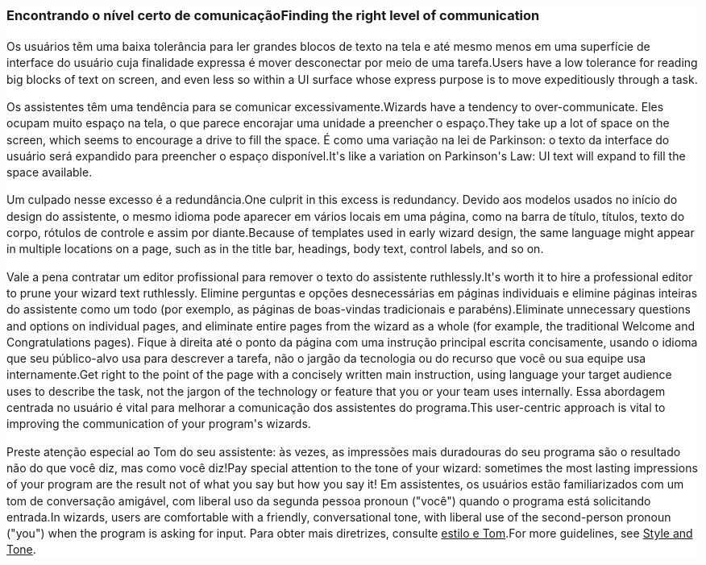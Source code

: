 ### <a name="finding-the-right-level-of-communication"></a><span data-ttu-id="f9113-250">Encontrando o nível certo de comunicação</span><span class="sxs-lookup"><span data-stu-id="f9113-250">Finding the right level of communication</span></span>

<span data-ttu-id="f9113-251">Os usuários têm uma baixa tolerância para ler grandes blocos de texto na tela e até mesmo menos em uma superfície de interface do usuário cuja finalidade expressa é mover desconectar por meio de uma tarefa.</span><span class="sxs-lookup"><span data-stu-id="f9113-251">Users have a low tolerance for reading big blocks of text on screen, and even less so within a UI surface whose express purpose is to move expeditiously through a task.</span></span>

<span data-ttu-id="f9113-252">Os assistentes têm uma tendência para se comunicar excessivamente.</span><span class="sxs-lookup"><span data-stu-id="f9113-252">Wizards have a tendency to over-communicate.</span></span> <span data-ttu-id="f9113-253">Eles ocupam muito espaço na tela, o que parece encorajar uma unidade a preencher o espaço.</span><span class="sxs-lookup"><span data-stu-id="f9113-253">They take up a lot of space on the screen, which seems to encourage a drive to fill the space.</span></span> <span data-ttu-id="f9113-254">É como uma variação na lei de Parkinson: o texto da interface do usuário será expandido para preencher o espaço disponível.</span><span class="sxs-lookup"><span data-stu-id="f9113-254">It's like a variation on Parkinson's Law: UI text will expand to fill the space available.</span></span>

<span data-ttu-id="f9113-255">Um culpado nesse excesso é a redundância.</span><span class="sxs-lookup"><span data-stu-id="f9113-255">One culprit in this excess is redundancy.</span></span> <span data-ttu-id="f9113-256">Devido aos modelos usados no início do design do assistente, o mesmo idioma pode aparecer em vários locais em uma página, como na barra de título, títulos, texto do corpo, rótulos de controle e assim por diante.</span><span class="sxs-lookup"><span data-stu-id="f9113-256">Because of templates used in early wizard design, the same language might appear in multiple locations on a page, such as in the title bar, headings, body text, control labels, and so on.</span></span>

<span data-ttu-id="f9113-257">Vale a pena contratar um editor profissional para remover o texto do assistente ruthlessly.</span><span class="sxs-lookup"><span data-stu-id="f9113-257">It's worth it to hire a professional editor to prune your wizard text ruthlessly.</span></span> <span data-ttu-id="f9113-258">Elimine perguntas e opções desnecessárias em páginas individuais e elimine páginas inteiras do assistente como um todo (por exemplo, as páginas de boas-vindas tradicionais e parabéns).</span><span class="sxs-lookup"><span data-stu-id="f9113-258">Eliminate unnecessary questions and options on individual pages, and eliminate entire pages from the wizard as a whole (for example, the traditional Welcome and Congratulations pages).</span></span> <span data-ttu-id="f9113-259">Fique à direita até o ponto da página com uma instrução principal escrita concisamente, usando o idioma que seu público-alvo usa para descrever a tarefa, não o jargão da tecnologia ou do recurso que você ou sua equipe usa internamente.</span><span class="sxs-lookup"><span data-stu-id="f9113-259">Get right to the point of the page with a concisely written main instruction, using language your target audience uses to describe the task, not the jargon of the technology or feature that you or your team uses internally.</span></span> <span data-ttu-id="f9113-260">Essa abordagem centrada no usuário é vital para melhorar a comunicação dos assistentes do programa.</span><span class="sxs-lookup"><span data-stu-id="f9113-260">This user-centric approach is vital to improving the communication of your program's wizards.</span></span>

<span data-ttu-id="f9113-261">Preste atenção especial ao Tom do seu assistente: às vezes, as impressões mais duradouras do seu programa são o resultado não do que você diz, mas como você diz!</span><span class="sxs-lookup"><span data-stu-id="f9113-261">Pay special attention to the tone of your wizard: sometimes the most lasting impressions of your program are the result not of what you say but how you say it!</span></span> <span data-ttu-id="f9113-262">Em assistentes, os usuários estão familiarizados com um tom de conversação amigável, com liberal uso da segunda pessoa pronoun ("você") quando o programa está solicitando entrada.</span><span class="sxs-lookup"><span data-stu-id="f9113-262">In wizards, users are comfortable with a friendly, conversational tone, with liberal use of the second-person pronoun ("you") when the program is asking for input.</span></span> <span data-ttu-id="f9113-263">Para obter mais diretrizes, consulte [estilo e Tom](text-style-tone.md).</span><span class="sxs-lookup"><span data-stu-id="f9113-263">For more guidelines, see [Style and Tone](text-style-tone.md).</span></span>
